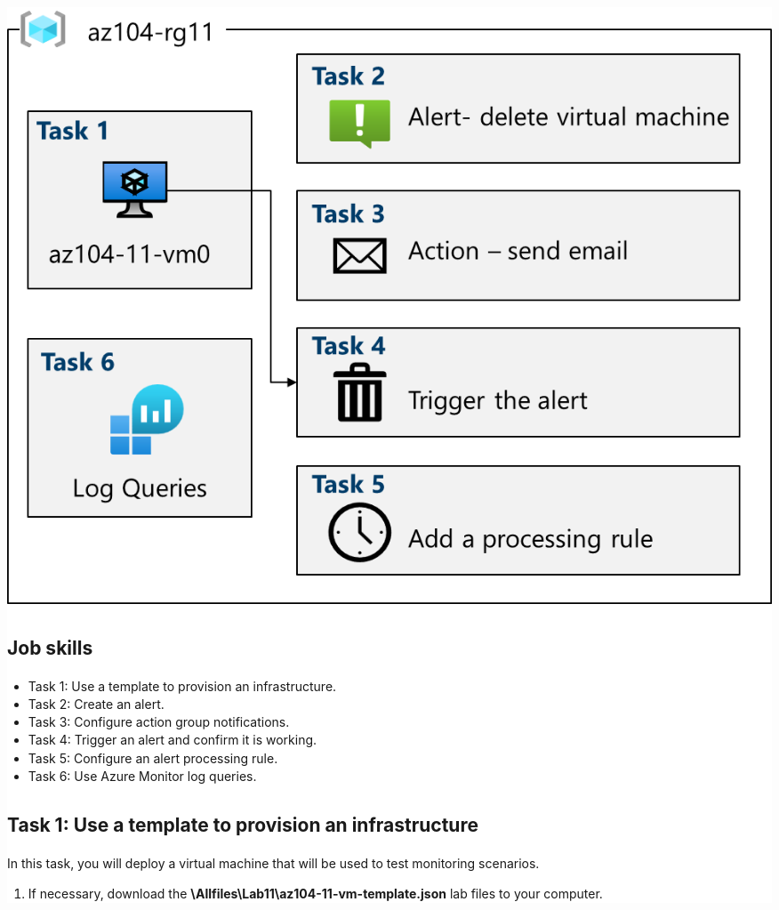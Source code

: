 ![Diagram of the architecture tasks](../media/az104-lab11-architecture.png)

## Job skills

+ Task 1: Use a template to provision an infrastructure.
+ Task 2: Create an alert.
+ Task 3: Configure action group notifications.
+ Task 4: Trigger an alert and confirm it is working.
+ Task 5: Configure an alert processing rule.
+ Task 6: Use Azure Monitor log queries.

## Task 1: Use a template to provision an infrastructure

In this task, you will deploy a virtual machine that will be used to test monitoring scenarios.

1. If necessary, download the **\\Allfiles\\Lab11\\az104-11-vm-template.json** lab files to your computer.
